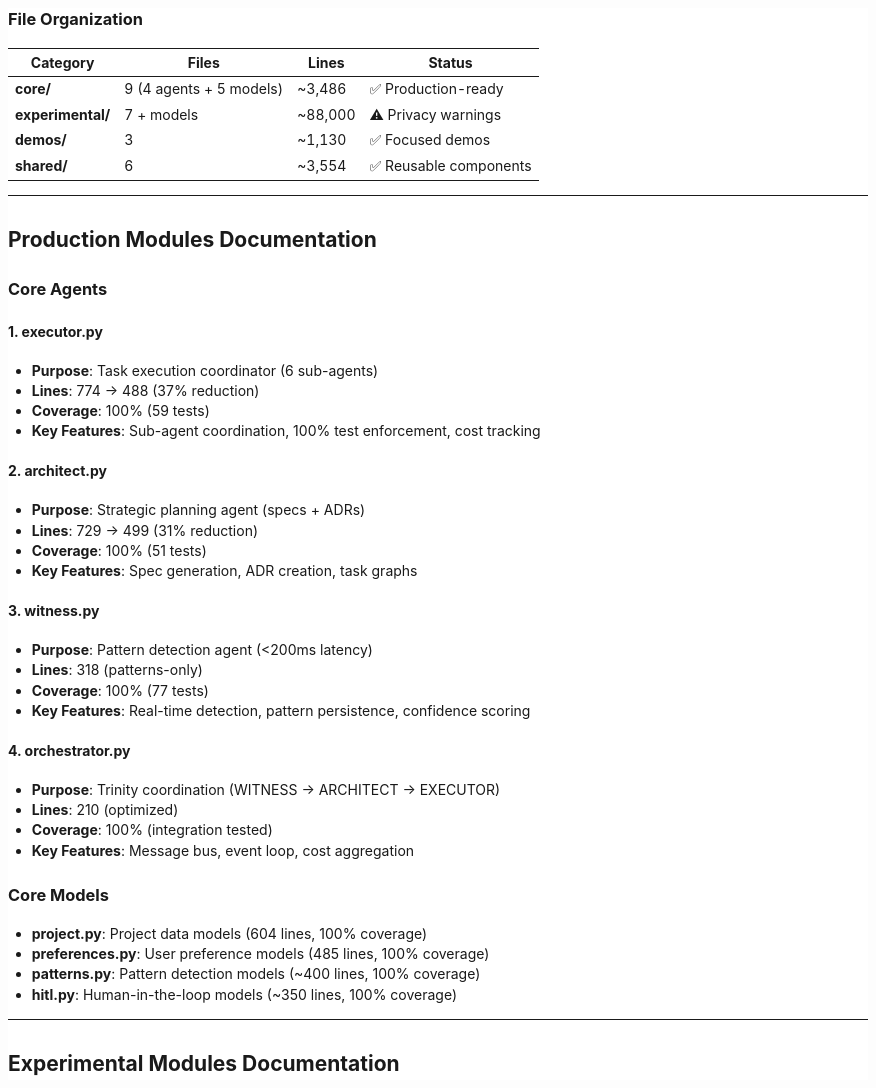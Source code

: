 ### File Organization

| Category | Files | Lines | Status |
|----------|-------|-------|--------|
| **core/** | 9 (4 agents + 5 models) | ~3,486 | ✅ Production-ready |
| **experimental/** | 7 + models | ~88,000 | ⚠️ Privacy warnings |
| **demos/** | 3 | ~1,130 | ✅ Focused demos |
| **shared/** | 6 | ~3,554 | ✅ Reusable components |

---

## Production Modules Documentation

### Core Agents

#### 1. executor.py
- **Purpose**: Task execution coordinator (6 sub-agents)
- **Lines**: 774 → 488 (37% reduction)
- **Coverage**: 100% (59 tests)
- **Key Features**: Sub-agent coordination, 100% test enforcement, cost tracking

#### 2. architect.py
- **Purpose**: Strategic planning agent (specs + ADRs)
- **Lines**: 729 → 499 (31% reduction)
- **Coverage**: 100% (51 tests)
- **Key Features**: Spec generation, ADR creation, task graphs

#### 3. witness.py
- **Purpose**: Pattern detection agent (<200ms latency)
- **Lines**: 318 (patterns-only)
- **Coverage**: 100% (77 tests)
- **Key Features**: Real-time detection, pattern persistence, confidence scoring

#### 4. orchestrator.py
- **Purpose**: Trinity coordination (WITNESS → ARCHITECT → EXECUTOR)
- **Lines**: 210 (optimized)
- **Coverage**: 100% (integration tested)
- **Key Features**: Message bus, event loop, cost aggregation

### Core Models

- **project.py**: Project data models (604 lines, 100% coverage)
- **preferences.py**: User preference models (485 lines, 100% coverage)
- **patterns.py**: Pattern detection models (~400 lines, 100% coverage)
- **hitl.py**: Human-in-the-loop models (~350 lines, 100% coverage)

---

## Experimental Modules Documentation
